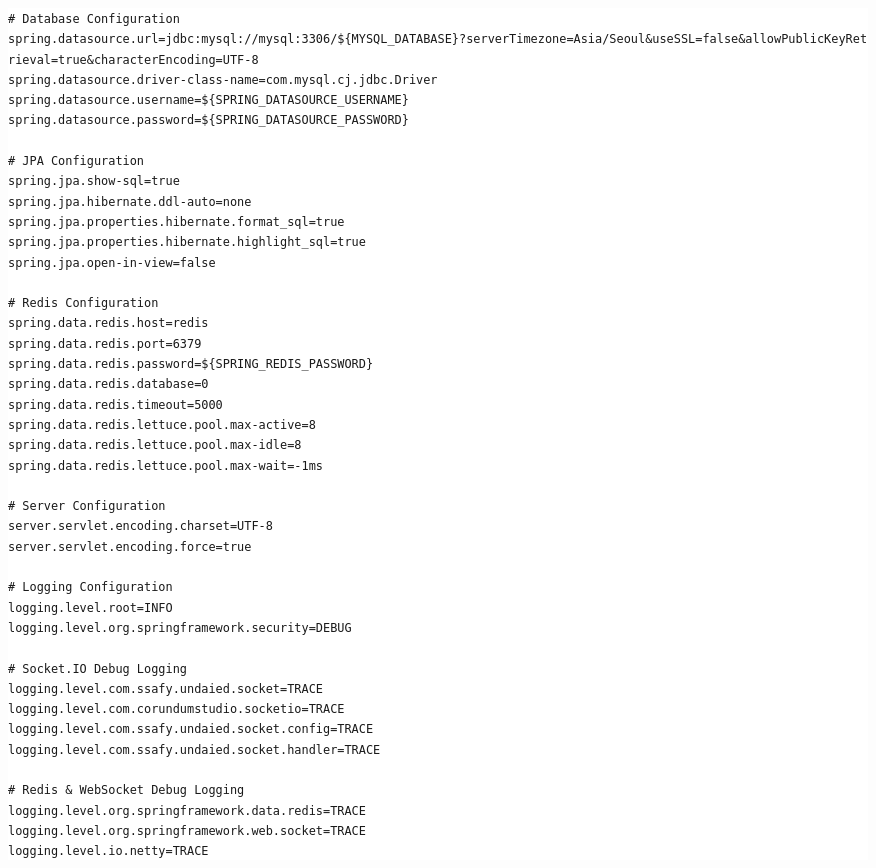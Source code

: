     # Database Configuration
    spring.datasource.url=jdbc:mysql://mysql:3306/${MYSQL_DATABASE}?serverTimezone=Asia/Seoul&useSSL=false&allowPublicKeyRetrieval=true&characterEncoding=UTF-8
    spring.datasource.driver-class-name=com.mysql.cj.jdbc.Driver
    spring.datasource.username=${SPRING_DATASOURCE_USERNAME}
    spring.datasource.password=${SPRING_DATASOURCE_PASSWORD}

    # JPA Configuration
    spring.jpa.show-sql=true
    spring.jpa.hibernate.ddl-auto=none
    spring.jpa.properties.hibernate.format_sql=true
    spring.jpa.properties.hibernate.highlight_sql=true
    spring.jpa.open-in-view=false

    # Redis Configuration
    spring.data.redis.host=redis
    spring.data.redis.port=6379
    spring.data.redis.password=${SPRING_REDIS_PASSWORD}
    spring.data.redis.database=0
    spring.data.redis.timeout=5000
    spring.data.redis.lettuce.pool.max-active=8
    spring.data.redis.lettuce.pool.max-idle=8
    spring.data.redis.lettuce.pool.max-wait=-1ms

    # Server Configuration
    server.servlet.encoding.charset=UTF-8
    server.servlet.encoding.force=true

    # Logging Configuration
    logging.level.root=INFO
    logging.level.org.springframework.security=DEBUG

    # Socket.IO Debug Logging
    logging.level.com.ssafy.undaied.socket=TRACE
    logging.level.com.corundumstudio.socketio=TRACE
    logging.level.com.ssafy.undaied.socket.config=TRACE
    logging.level.com.ssafy.undaied.socket.handler=TRACE

    # Redis & WebSocket Debug Logging
    logging.level.org.springframework.data.redis=TRACE
    logging.level.org.springframework.web.socket=TRACE
    logging.level.io.netty=TRACE

